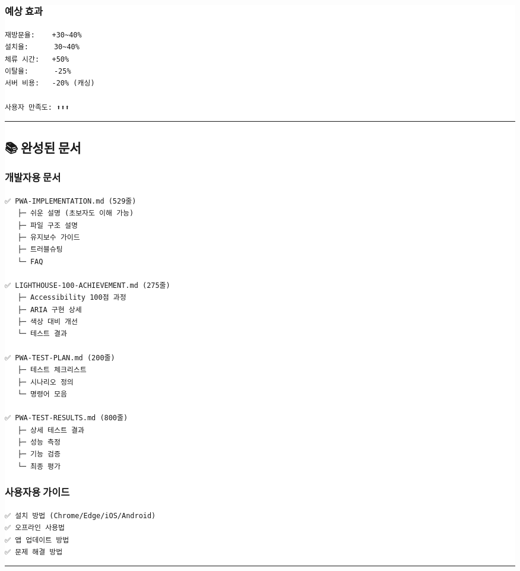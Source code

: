 ### 예상 효과
```
재방문율:    +30~40%
설치율:      30~40%
체류 시간:   +50%
이탈율:      -25%
서버 비용:   -20% (캐싱)

사용자 만족도: ⬆️⬆️⬆️
```

---

## 📚 완성된 문서

### 개발자용 문서
```
✅ PWA-IMPLEMENTATION.md (529줄)
   ├─ 쉬운 설명 (초보자도 이해 가능)
   ├─ 파일 구조 설명
   ├─ 유지보수 가이드
   ├─ 트러블슈팅
   └─ FAQ

✅ LIGHTHOUSE-100-ACHIEVEMENT.md (275줄)
   ├─ Accessibility 100점 과정
   ├─ ARIA 구현 상세
   ├─ 색상 대비 개선
   └─ 테스트 결과

✅ PWA-TEST-PLAN.md (200줄)
   ├─ 테스트 체크리스트
   ├─ 시나리오 정의
   └─ 명령어 모음

✅ PWA-TEST-RESULTS.md (800줄)
   ├─ 상세 테스트 결과
   ├─ 성능 측정
   ├─ 기능 검증
   └─ 최종 평가
```

### 사용자용 가이드
```
✅ 설치 방법 (Chrome/Edge/iOS/Android)
✅ 오프라인 사용법
✅ 앱 업데이트 방법
✅ 문제 해결 방법
```

---
